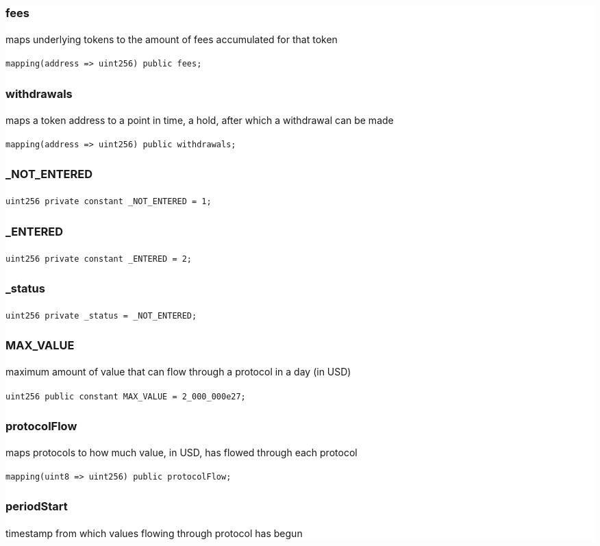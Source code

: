 
### fees
maps underlying tokens to the amount of fees accumulated for that token


```solidity
mapping(address => uint256) public fees;
```


### withdrawals
maps a token address to a point in time, a hold, after which a withdrawal can be made


```solidity
mapping(address => uint256) public withdrawals;
```


### _NOT_ENTERED

```solidity
uint256 private constant _NOT_ENTERED = 1;
```


### _ENTERED

```solidity
uint256 private constant _ENTERED = 2;
```


### _status

```solidity
uint256 private _status = _NOT_ENTERED;
```


### MAX_VALUE
maximum amount of value that can flow through a protocol in a day (in USD)


```solidity
uint256 public constant MAX_VALUE = 2_000_000e27;
```


### protocolFlow
maps protocols to how much value, in USD, has flowed through each protocol


```solidity
mapping(uint8 => uint256) public protocolFlow;
```


### periodStart
timestamp from which values flowing through protocol has begun
